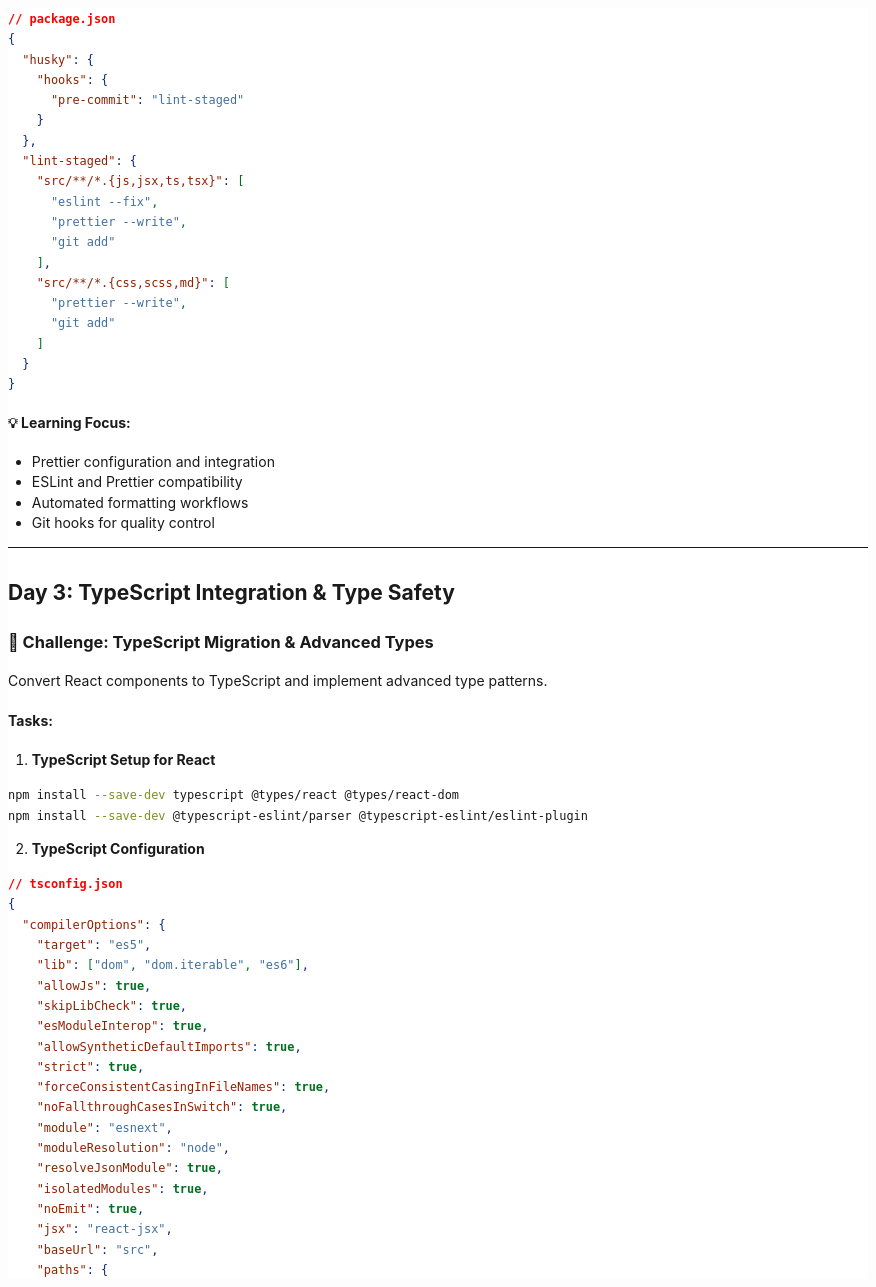 ```json
// package.json
{
  "husky": {
    "hooks": {
      "pre-commit": "lint-staged"
    }
  },
  "lint-staged": {
    "src/**/*.{js,jsx,ts,tsx}": [
      "eslint --fix",
      "prettier --write",
      "git add"
    ],
    "src/**/*.{css,scss,md}": [
      "prettier --write",
      "git add"
    ]
  }
}
```

#### 💡 Learning Focus:
- Prettier configuration and integration
- ESLint and Prettier compatibility
- Automated formatting workflows
- Git hooks for quality control

---

## Day 3: TypeScript Integration & Type Safety

### 🎯 Challenge: TypeScript Migration & Advanced Types
Convert React components to TypeScript and implement advanced type patterns.

#### Tasks:
1. **TypeScript Setup for React**
```bash
npm install --save-dev typescript @types/react @types/react-dom
npm install --save-dev @typescript-eslint/parser @typescript-eslint/eslint-plugin
```

2. **TypeScript Configuration**
```json
// tsconfig.json
{
  "compilerOptions": {
    "target": "es5",
    "lib": ["dom", "dom.iterable", "es6"],
    "allowJs": true,
    "skipLibCheck": true,
    "esModuleInterop": true,
    "allowSyntheticDefaultImports": true,
    "strict": true,
    "forceConsistentCasingInFileNames": true,
    "noFallthroughCasesInSwitch": true,
    "module": "esnext",
    "moduleResolution": "node",
    "resolveJsonModule": true,
    "isolatedModules": true,
    "noEmit": true,
    "jsx": "react-jsx",
    "baseUrl": "src",
    "paths": {
```